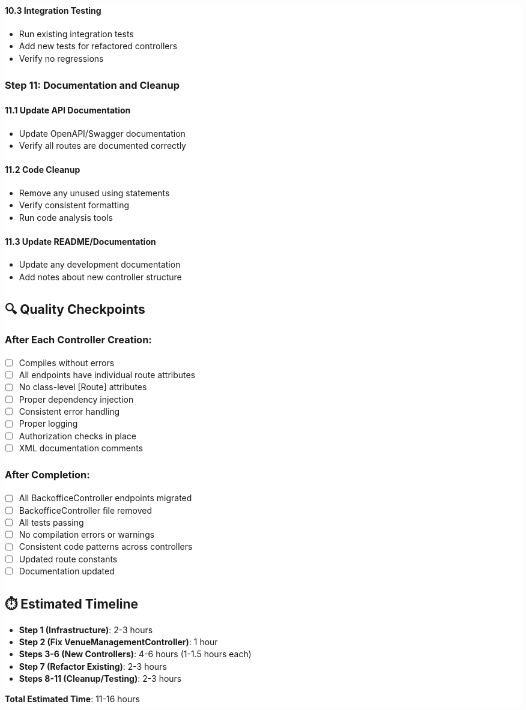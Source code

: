 #### 10.3 Integration Testing
- Run existing integration tests
- Add new tests for refactored controllers
- Verify no regressions

### Step 11: Documentation and Cleanup

#### 11.1 Update API Documentation
- Update OpenAPI/Swagger documentation
- Verify all routes are documented correctly

#### 11.2 Code Cleanup
- Remove any unused using statements
- Verify consistent formatting
- Run code analysis tools

#### 11.3 Update README/Documentation
- Update any development documentation
- Add notes about new controller structure

## 🔍 Quality Checkpoints

### After Each Controller Creation:
- [ ] Compiles without errors
- [ ] All endpoints have individual route attributes
- [ ] No class-level [Route] attributes
- [ ] Proper dependency injection
- [ ] Consistent error handling
- [ ] Proper logging
- [ ] Authorization checks in place
- [ ] XML documentation comments

### After Completion:
- [ ] All BackofficeController endpoints migrated
- [ ] BackofficeController file removed
- [ ] All tests passing
- [ ] No compilation errors or warnings
- [ ] Consistent code patterns across controllers
- [ ] Updated route constants
- [ ] Documentation updated

## ⏱️ Estimated Timeline

- **Step 1 (Infrastructure)**: 2-3 hours
- **Step 2 (Fix VenueManagementController)**: 1 hour
- **Steps 3-6 (New Controllers)**: 4-6 hours (1-1.5 hours each)
- **Step 7 (Refactor Existing)**: 2-3 hours
- **Steps 8-11 (Cleanup/Testing)**: 2-3 hours

**Total Estimated Time**: 11-16 hours
